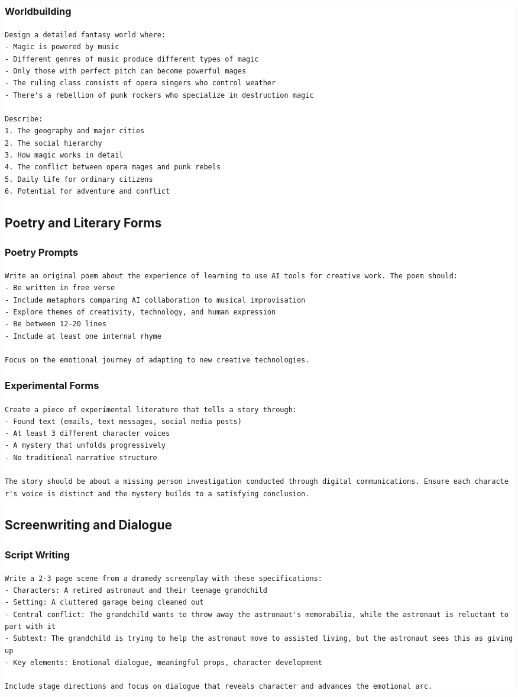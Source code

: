 ### Worldbuilding
```
Design a detailed fantasy world where:
- Magic is powered by music
- Different genres of music produce different types of magic
- Only those with perfect pitch can become powerful mages
- The ruling class consists of opera singers who control weather
- There's a rebellion of punk rockers who specialize in destruction magic

Describe:
1. The geography and major cities
2. The social hierarchy
3. How magic works in detail
4. The conflict between opera mages and punk rebels
5. Daily life for ordinary citizens
6. Potential for adventure and conflict
```

## Poetry and Literary Forms

### Poetry Prompts
```
Write an original poem about the experience of learning to use AI tools for creative work. The poem should:
- Be written in free verse
- Include metaphors comparing AI collaboration to musical improvisation
- Explore themes of creativity, technology, and human expression
- Be between 12-20 lines
- Include at least one internal rhyme

Focus on the emotional journey of adapting to new creative technologies.
```

### Experimental Forms
```
Create a piece of experimental literature that tells a story through:
- Found text (emails, text messages, social media posts)
- At least 3 different character voices
- A mystery that unfolds progressively
- No traditional narrative structure

The story should be about a missing person investigation conducted through digital communications. Ensure each character's voice is distinct and the mystery builds to a satisfying conclusion.
```

## Screenwriting and Dialogue

### Script Writing
```
Write a 2-3 page scene from a dramedy screenplay with these specifications:
- Characters: A retired astronaut and their teenage grandchild
- Setting: A cluttered garage being cleaned out
- Central conflict: The grandchild wants to throw away the astronaut's memorabilia, while the astronaut is reluctant to part with it
- Subtext: The grandchild is trying to help the astronaut move to assisted living, but the astronaut sees this as giving up
- Key elements: Emotional dialogue, meaningful props, character development

Include stage directions and focus on dialogue that reveals character and advances the emotional arc.
```
